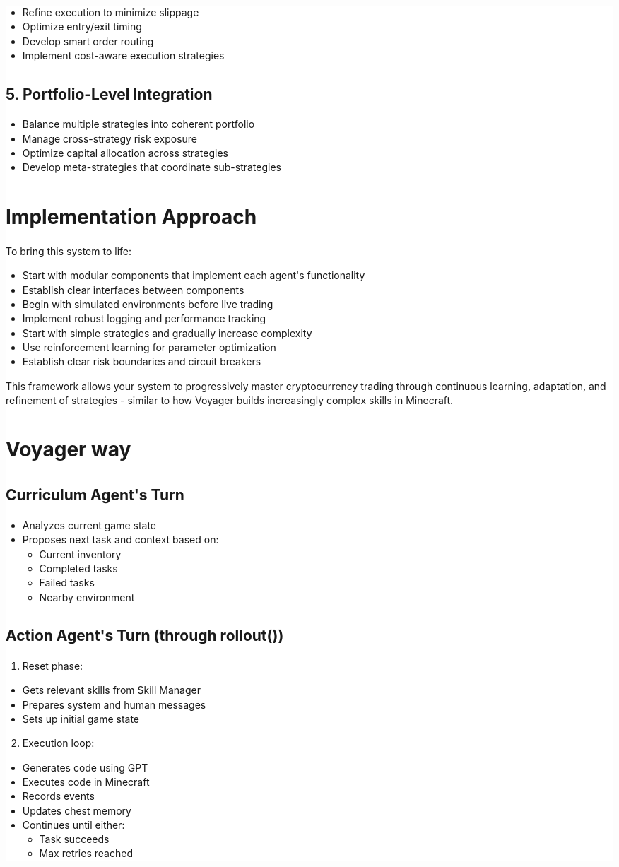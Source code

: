 - Refine execution to minimize slippage
- Optimize entry/exit timing
- Develop smart order routing
- Implement cost-aware execution strategies

## 5. Portfolio-Level Integration

- Balance multiple strategies into coherent portfolio
- Manage cross-strategy risk exposure
- Optimize capital allocation across strategies
- Develop meta-strategies that coordinate sub-strategies

# Implementation Approach

To bring this system to life:

- Start with modular components that implement each agent's functionality
- Establish clear interfaces between components
- Begin with simulated environments before live trading
- Implement robust logging and performance tracking
- Start with simple strategies and gradually increase complexity
- Use reinforcement learning for parameter optimization
- Establish clear risk boundaries and circuit breakers

This framework allows your system to progressively master cryptocurrency trading
through continuous learning, adaptation, and refinement of strategies - similar 
to how Voyager builds increasingly complex skills in Minecraft.

# Voyager way

## Curriculum Agent's Turn
  - Analyzes current game state
  - Proposes next task and context based on:
     * Current inventory
     * Completed tasks
     * Failed tasks
     * Nearby environment

## Action Agent's Turn (through rollout())
  
1. Reset phase:
 - Gets relevant skills from Skill Manager
 - Prepares system and human messages
 - Sets up initial game state
  
2. Execution loop:
 - Generates code using GPT
 - Executes code in Minecraft
 - Records events
 - Updates chest memory
 - Continues until either:
    * Task succeeds
    * Max retries reached
